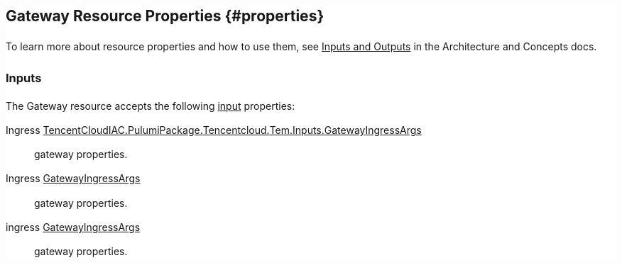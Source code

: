 ## Gateway Resource Properties {#properties}

To learn more about resource properties and how to use them, see [Inputs and Outputs](/docs/intro/concepts/inputs-outputs) in the Architecture and Concepts docs.

### Inputs

The Gateway resource accepts the following [input](/docs/intro/concepts/inputs-outputs) properties:



<div>
<pulumi-choosable type="language" values="csharp">
<dl class="resources-properties"><dt class="property-optional"
            title="Optional">
        <span id="ingress_csharp">
<a data-swiftype-name="resource-property" data-swiftype-type="text" href="#ingress_csharp" style="color: inherit; text-decoration: inherit;">Ingress</a>
</span>
        <span class="property-indicator"></span>
        <span class="property-type"><a href="#gatewayingress">Tencent<wbr>Cloud<wbr>IAC.<wbr>Pulumi<wbr>Package.<wbr>Tencentcloud.<wbr>Tem.<wbr>Inputs.<wbr>Gateway<wbr>Ingress<wbr>Args</a></span>
    </dt>
    <dd><p>gateway properties.</p>
</dd></dl>
</pulumi-choosable>
</div>

<div>
<pulumi-choosable type="language" values="go">
<dl class="resources-properties"><dt class="property-optional"
            title="Optional">
        <span id="ingress_go">
<a data-swiftype-name="resource-property" data-swiftype-type="text" href="#ingress_go" style="color: inherit; text-decoration: inherit;">Ingress</a>
</span>
        <span class="property-indicator"></span>
        <span class="property-type"><a href="#gatewayingress">Gateway<wbr>Ingress<wbr>Args</a></span>
    </dt>
    <dd><p>gateway properties.</p>
</dd></dl>
</pulumi-choosable>
</div>

<div>
<pulumi-choosable type="language" values="java">
<dl class="resources-properties"><dt class="property-optional"
            title="Optional">
        <span id="ingress_java">
<a data-swiftype-name="resource-property" data-swiftype-type="text" href="#ingress_java" style="color: inherit; text-decoration: inherit;">ingress</a>
</span>
        <span class="property-indicator"></span>
        <span class="property-type"><a href="#gatewayingress">Gateway<wbr>Ingress<wbr>Args</a></span>
    </dt>
    <dd><p>gateway properties.</p>
</dd></dl>
</pulumi-choosable>
</div>
